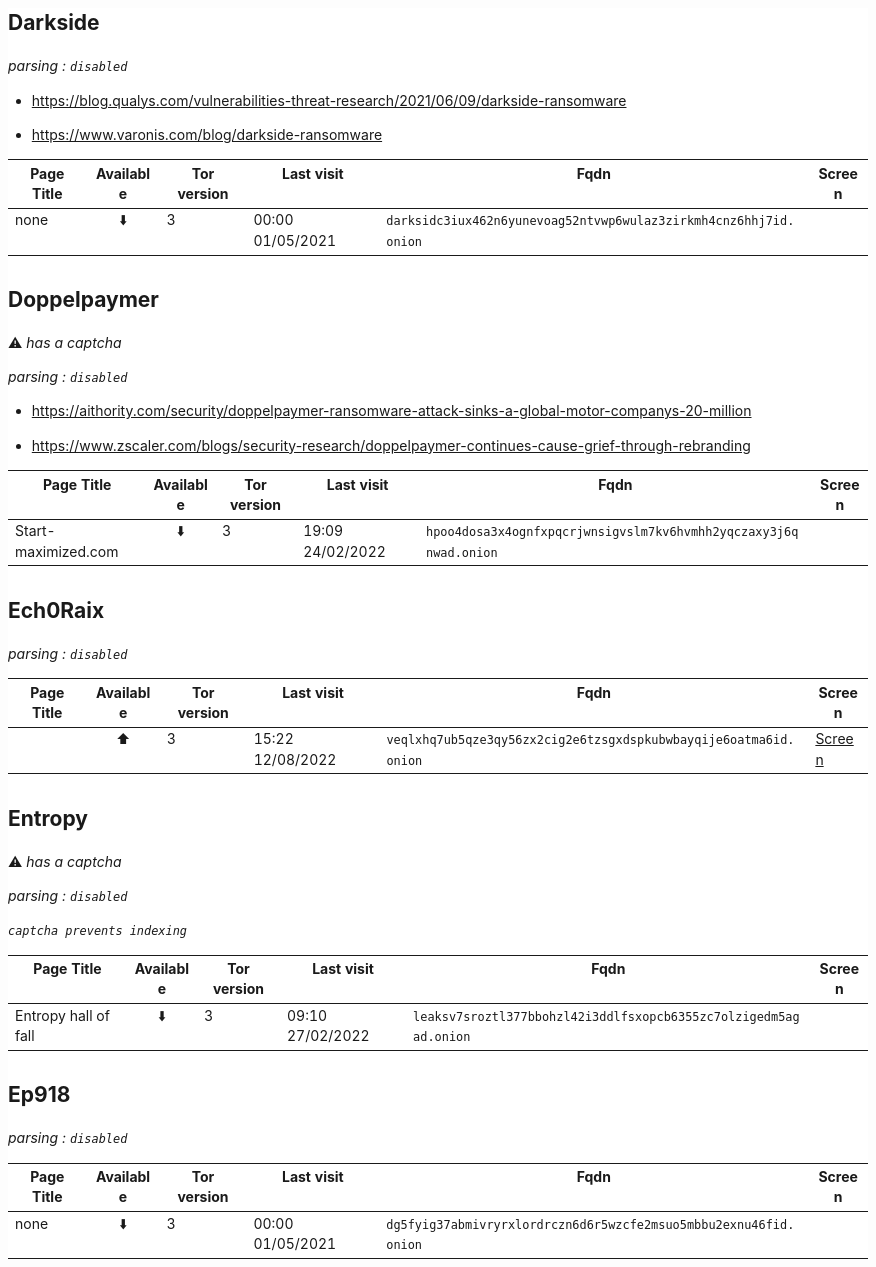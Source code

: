 ## Darkside

_parsing : `disabled`_

- https://blog.qualys.com/vulnerabilities-threat-research/2021/06/09/darkside-ransomware

- https://www.varonis.com/blog/darkside-ransomware

| Page Title | Available | Tor version | Last visit | Fqdn | Screen
|---|---|---|---|---|---|
| none | <center>⬇️ </center> | 3 | 00:00 01/05/2021 | `darksidc3iux462n6yunevoag52ntvwp6wulaz3zirkmh4cnz6hhj7id.onion` |  |

## Doppelpaymer

:warning: _has a captcha_

_parsing : `disabled`_

- https://aithority.com/security/doppelpaymer-ransomware-attack-sinks-a-global-motor-companys-20-million

- https://www.zscaler.com/blogs/security-research/doppelpaymer-continues-cause-grief-through-rebranding

| Page Title | Available | Tor version | Last visit | Fqdn | Screen
|---|---|---|---|---|---|
| Start-maximized.com | <center>⬇️ </center> | 3 | 19:09 24/02/2022 | `hpoo4dosa3x4ognfxpqcrjwnsigvslm7kv6hvmhh2yqczaxy3j6qnwad.onion` |  |

## Ech0Raix

_parsing : `disabled`_

| Page Title | Available | Tor version | Last visit | Fqdn | Screen
|---|---|---|---|---|---|
|  | <center>⬆️ </center> | 3 | 15:22 12/08/2022 | `veqlxhq7ub5qze3qy56zx2cig2e6tzsgxdspkubwbayqije6oatma6id.onion` | <a href="screenshots/ech0raix-veqlxhq7ub5qze3qy56zx2cig2e6tzsgxdspkubwbayqije6oatma6idonion.png" rel="noopener noreferrer" target="_blank">Screen</a> |

## Entropy

:warning: _has a captcha_

_parsing : `disabled`_

_`captcha prevents indexing`_

| Page Title | Available | Tor version | Last visit | Fqdn | Screen
|---|---|---|---|---|---|
| Entropy hall of fall | <center>⬇️ </center> | 3 | 09:10 27/02/2022 | `leaksv7sroztl377bbohzl42i3ddlfsxopcb6355zc7olzigedm5agad.onion` |  |

## Ep918

_parsing : `disabled`_

| Page Title | Available | Tor version | Last visit | Fqdn | Screen
|---|---|---|---|---|---|
| none | <center>⬇️ </center> | 3 | 00:00 01/05/2021 | `dg5fyig37abmivryrxlordrczn6d6r5wzcfe2msuo5mbbu2exnu46fid.onion` |  |
